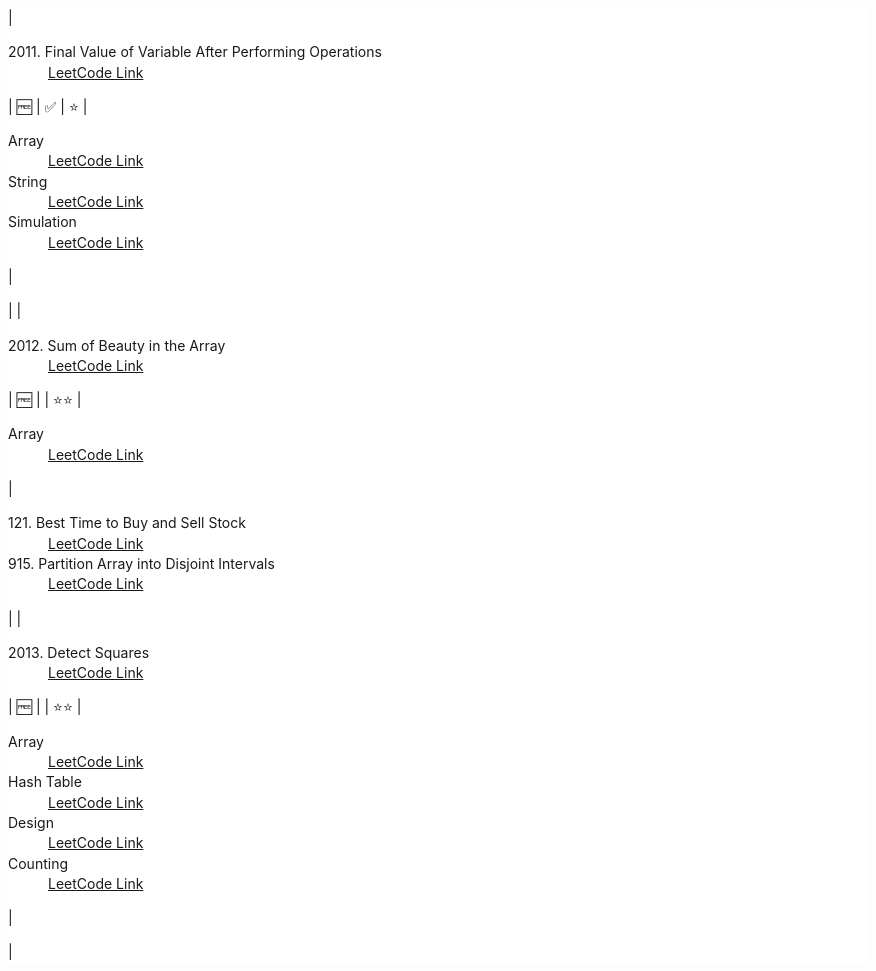 | <dl><dt>2011. Final Value of Variable After Performing Operations</dt><dd>[LeetCode Link](https://leetcode.com/problems/final-value-of-variable-after-performing-operations)</dd></dl>                                   | 🆓    | ✅      | ⭐️         | <dl><dt>Array</dt><dd>[LeetCode Link](https://leetcode.com/tag/array)</dd><dt>String</dt><dd>[LeetCode Link](https://leetcode.com/tag/string)</dd><dt>Simulation</dt><dd>[LeetCode Link](https://leetcode.com/tag/simulation)</dd></dl>                                                                                                                                                                                                                                                                                                                                                                                                                                     | <dl></dl>                                                                                                                                                                                                                                                                                                                                                                                                                                                                                                                                                                                                                                                                                                                                                                                                                                                                                                         |
| <dl><dt>2012. Sum of Beauty in the Array</dt><dd>[LeetCode Link](https://leetcode.com/problems/sum-of-beauty-in-the-array)</dd></dl>                                                                                     | 🆓    |        | ⭐️⭐️       | <dl><dt>Array</dt><dd>[LeetCode Link](https://leetcode.com/tag/array)</dd></dl>                                                                                                                                                                                                                                                                                                                                                                                                                                                                                                                                                                                             | <dl><dt>121. Best Time to Buy and Sell Stock</dt><dd>[LeetCode Link](https://leetcode.com/problems/best-time-to-buy-and-sell-stock)</dd><dt>915. Partition Array into Disjoint Intervals</dt><dd>[LeetCode Link](https://leetcode.com/problems/partition-array-into-disjoint-intervals)</dd></dl>                                                                                                                                                                                                                                                                                                                                                                                                                                                                                                                                                                                                                 |
| <dl><dt>2013. Detect Squares</dt><dd>[LeetCode Link](https://leetcode.com/problems/detect-squares)</dd></dl>                                                                                                             | 🆓    |        | ⭐️⭐️       | <dl><dt>Array</dt><dd>[LeetCode Link](https://leetcode.com/tag/array)</dd><dt>Hash Table</dt><dd>[LeetCode Link](https://leetcode.com/tag/hash-table)</dd><dt>Design</dt><dd>[LeetCode Link](https://leetcode.com/tag/design)</dd><dt>Counting</dt><dd>[LeetCode Link](https://leetcode.com/tag/counting)</dd></dl>                                                                                                                                                                                                                                                                                                                                                         | <dl></dl>                                                                                                                                                                                                                                                                                                                                                                                                                                                                                                                                                                                                                                                                                                                                                                                                                                                                                                         |
